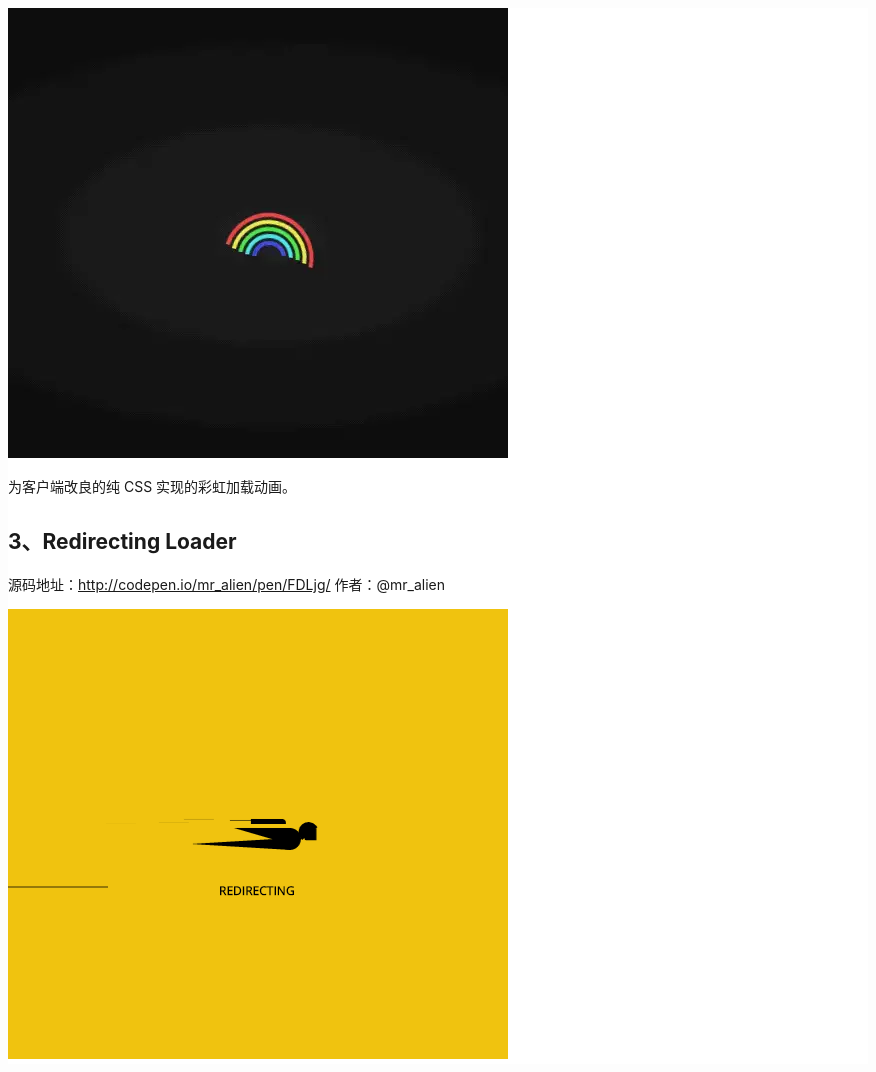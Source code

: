 ![图片](./CSS工具.assets/640-1713278756878-486.webp)

为客户端改良的纯 CSS 实现的彩虹加载动画。

## 3、Redirecting Loader

源码地址：http://codepen.io/mr_alien/pen/FDLjg/
作者：@mr_alien

![图片](./CSS工具.assets/640-1713278756878-487.gif)
